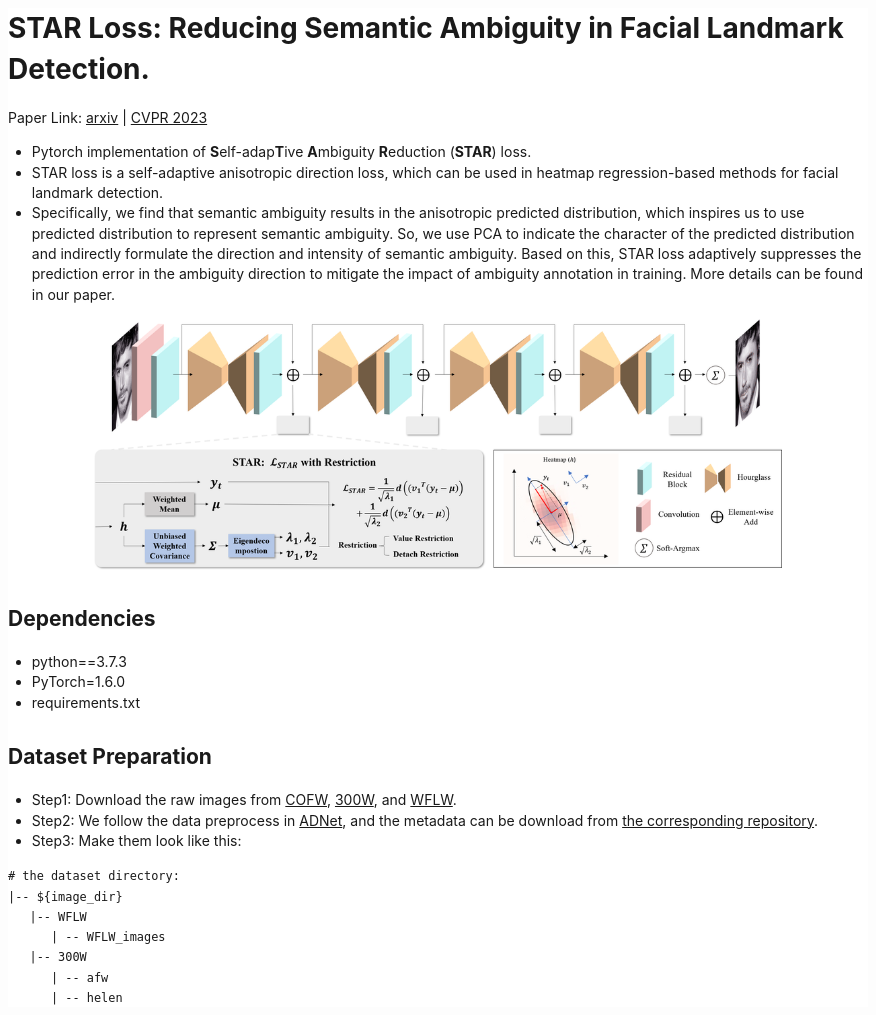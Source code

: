 # STAR Loss: Reducing Semantic Ambiguity in Facial Landmark Detection.

Paper Link: [arxiv](https://arxiv.org/abs/2306.02763) | [CVPR 2023](https://openaccess.thecvf.com/content/CVPR2023/papers/Zhou_STAR_Loss_Reducing_Semantic_Ambiguity_in_Facial_Landmark_Detection_CVPR_2023_paper.pdf) 


- Pytorch implementation of **S**elf-adap**T**ive **A**mbiguity **R**eduction (**STAR**) loss.
- STAR loss is a self-adaptive anisotropic direction loss, which can be used in heatmap regression-based methods for facial landmark detection.
- Specifically, we find that semantic ambiguity results in the anisotropic predicted distribution, which inspires us to use predicted distribution to represent semantic ambiguity. So, we use PCA to indicate the character of the predicted distribution and indirectly formulate the direction and intensity of semantic ambiguity. Based on this, STAR loss adaptively suppresses the prediction error in the ambiguity direction to mitigate the impact of ambiguity annotation in training. More details can be found in our paper.
<p align="center">
    <img src="./images/framework.png" width="80%">
</p>




## Dependencies

* python==3.7.3
* PyTorch=1.6.0
* requirements.txt

## Dataset Preparation

 - Step1: Download the raw images from [COFW](http://www.vision.caltech.edu/xpburgos/ICCV13/#dataset), [300W](https://ibug.doc.ic.ac.uk/resources/300-W/), and [WFLW](https://wywu.github.io/projects/LAB/WFLW.html).
 - Step2: We follow the data preprocess in [ADNet](https://openaccess.thecvf.com/content/ICCV2021/papers/Huang_ADNet_Leveraging_Error-Bias_Towards_Normal_Direction_in_Face_Alignment_ICCV_2021_paper.pdf), and the metadata can be download from [the corresponding repository](https://github.com/huangyangyu/ADNet).
 - Step3: Make them look like this:
```script
# the dataset directory:
|-- ${image_dir}
   |-- WFLW
      | -- WFLW_images
   |-- 300W
      | -- afw
      | -- helen
```